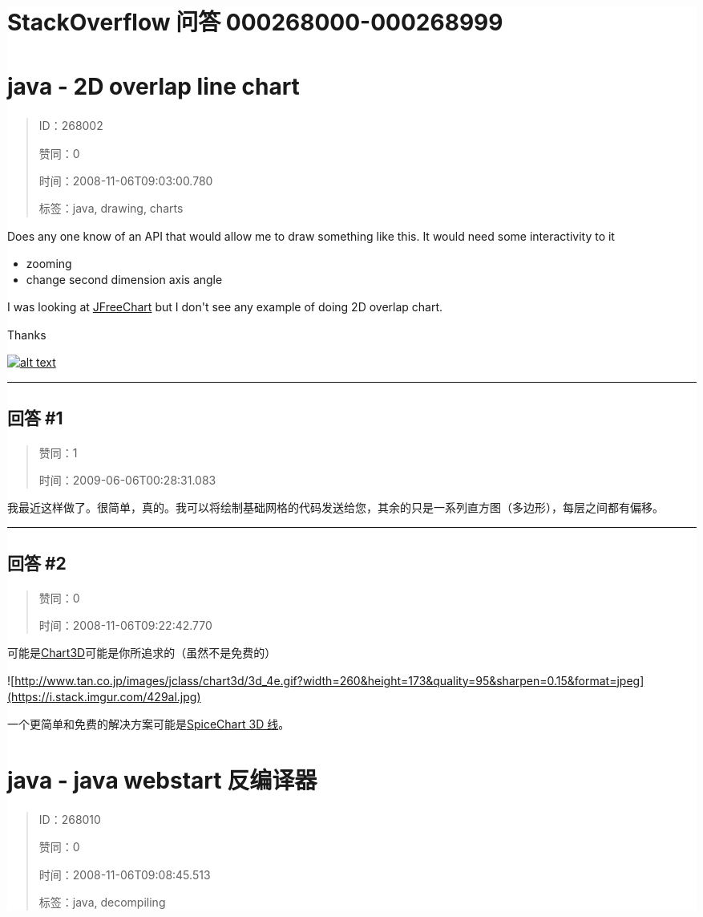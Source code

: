 # StackOverflow 问答 000268000-000268999

# java - 2D overlap line chart

> ID：268002
> 
> 赞同：0
> 
> 时间：2008-11-06T09:03:00.780
> 
> 标签：java, drawing, charts

Does any one know of an API that would allow me to draw something like this. It would need some interactivity to it

*   zooming
*   change second dimension axis angle

I was looking at [JFreeChart](http://www.jfree.org/jfreechart/) but I don't see any example of doing 2D overlap chart.

Thanks

[![alt text](https://i.stack.imgur.com/Jb0V3.png)](https://i.stack.imgur.com/Jb0V3.png)

* * *

## 回答 #1

> 赞同：1
> 
> 时间：2009-06-06T00:28:31.083

我最近这样做了。很简单，真的。我可以将绘制基础网格的代码发送给您，其余的只是一系列直方图（多边形），每层之间都有偏移。

* * *

## 回答 #2

> 赞同：0
> 
> 时间：2008-11-06T09:22:42.770

可能是[Chart3D](http://www.tan.co.jp/JClass/Chart3D)可能是你所追求的（虽然不是免费的）

![http://www.tan.co.jp/images/jclass/chart3d/3d_4e.gif?width=260&height=173&quality=95&sharpen=0.15&format=jpeg](https://i.stack.imgur.com/429al.jpg)

一个更简单和免费的解决方案可能是[SpiceChart 3D 线](http://www.reconn.us/content/view/19/38/)。

# java - java webstart 反编译器

> ID：268010
> 
> 赞同：0
> 
> 时间：2008-11-06T09:08:45.513
> 
> 标签：java, decompiling
